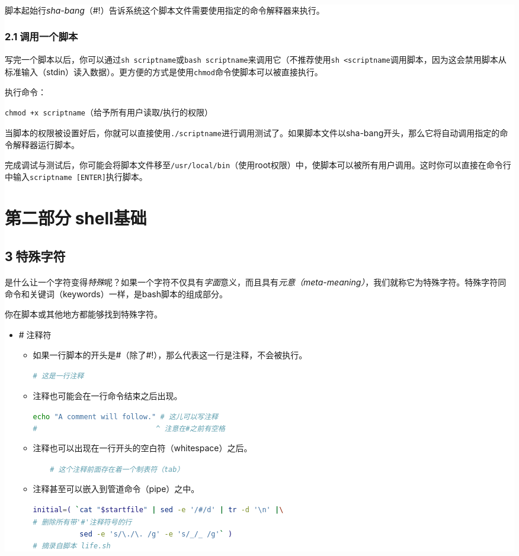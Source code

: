 脚本起始行*sha-bang*（#!）告诉系统这个脚本文件需要使用指定的命令解释器来执行。

### 2.1 调用一个脚本

写完一个脚本以后，你可以通过`sh scriptname`或`bash scriptname`来调用它（不推荐使用`sh <scriptname`调用脚本，因为这会禁用脚本从标准输入（stdin）读入数据）。更方便的方式是使用`chmod`命令使脚本可以被直接执行。

执行命令：

`chmod +x scriptname`（给予所有用户读取/执行的权限）

当脚本的权限被设置好后，你就可以直接使用`./scriptname`进行调用测试了。如果脚本文件以sha-bang开头，那么它将自动调用指定的命令解释器运行脚本。

完成调试与测试后，你可能会将脚本文件移至`/usr/local/bin`（使用root权限）中，使脚本可以被所有用户调用。这时你可以直接在命令行中输入`scriptname [ENTER]`执行脚本。

# 第二部分 shell基础

## 3 特殊字符

是什么让一个字符变得*特殊*呢？如果一个字符不仅具有*字面*意义，而且具有*元意（meta-meaning）*，我们就称它为特殊字符。特殊字符同命令和关键词（keywords）一样，是bash脚本的组成部分。

你在脚本或其他地方都能够找到特殊字符。

* \# 注释符

  * 如果一行脚本的开头是#（除了#!），那么代表这一行是注释，不会被执行。

    ```bash
    # 这是一行注释
    ```

  * 注释也可能会在一行命令结束之后出现。

    ```bash
    echo "A comment will follow." # 这儿可以写注释
    #                            ^ 注意在#之前有空格
    ```

  * 注释也可以出现在一行开头的空白符（whitespace）之后。

    ```bash
    	# 这个注释前面存在着一个制表符（tab）
    ```

  * 注释甚至可以嵌入到管道命令（pipe）之中。

    ```bash
    initial=( `cat "$startfile" | sed -e '/#/d' | tr -d '\n' |\
    # 删除所有带'#'注释符号的行
               sed -e 's/\./\. /g' -e 's/_/_ /g'` )
    # 摘录自脚本 life.sh
    ```
